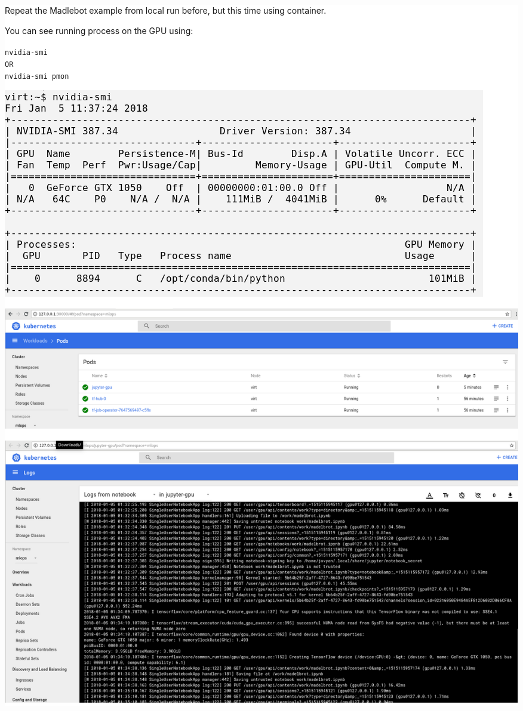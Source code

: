 Repeat the Madlebot example from local run before, but this time using container.

You can see running process on the GPU using:

```
nvidia-smi
OR
nvidia-smi pmon
```

![alt text](images/nvidia-smi.png)

![alt text](images/mlops-kube-dash.png)

![alt text](images/tensorflow-minikube.png)
